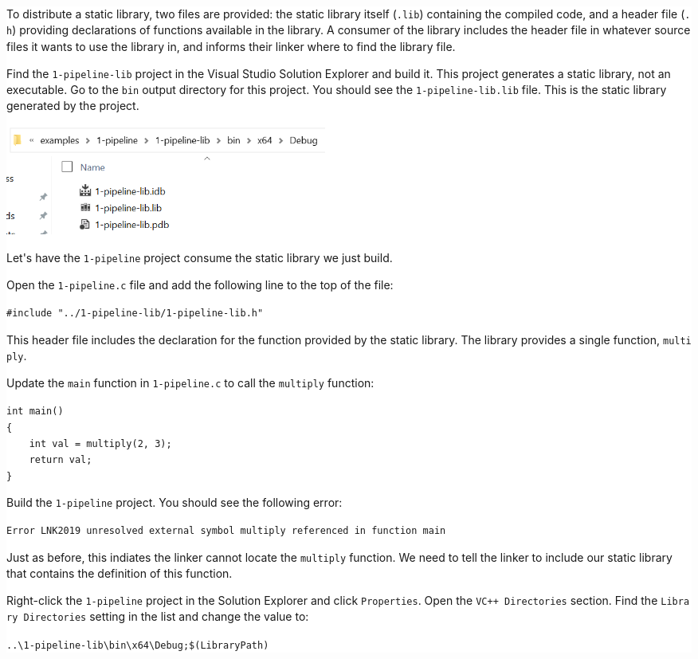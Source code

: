 To distribute a static library, two files are provided: the static library itself (`.lib`) containing the compiled code, and a header file (`.h`) providing declarations of functions available in the library. A consumer of the library includes the header file in whatever source files it wants to use the library in, and informs their linker where to find the library file.

Find the `1-pipeline-lib` project in the Visual Studio Solution Explorer and build it. This project generates a static library, not an executable. Go to the `bin` output directory for this project. You should see the `1-pipeline-lib.lib` file. This is the static library generated by the project.

[<img src="./screenshots/static-lib-output.png" width="400"/>](./screenshots/static-lib-output.png)

Let's have the `1-pipeline` project consume the static library we just build.

Open the `1-pipeline.c` file and add the following line to the top of the file:

```
#include "../1-pipeline-lib/1-pipeline-lib.h"
```

This header file includes the declaration for the function provided by the static library. The library provides a single function, `multiply`.

Update the `main` function in `1-pipeline.c` to call the `multiply` function:

```
int main()
{
    int val = multiply(2, 3);
    return val;
}
```

Build the `1-pipeline` project. You should see the following error:

```
Error LNK2019 unresolved external symbol multiply referenced in function main
```

Just as before, this indiates the linker cannot locate the `multiply` function. We need to tell the linker to include our static library that contains the definition of this function.

Right-click the `1-pipeline` project in the Solution Explorer and click `Properties`. Open the `VC++ Directories` section. Find the `Library Directories` setting in the list and change the value to:

```
..\1-pipeline-lib\bin\x64\Debug;$(LibraryPath)
```
